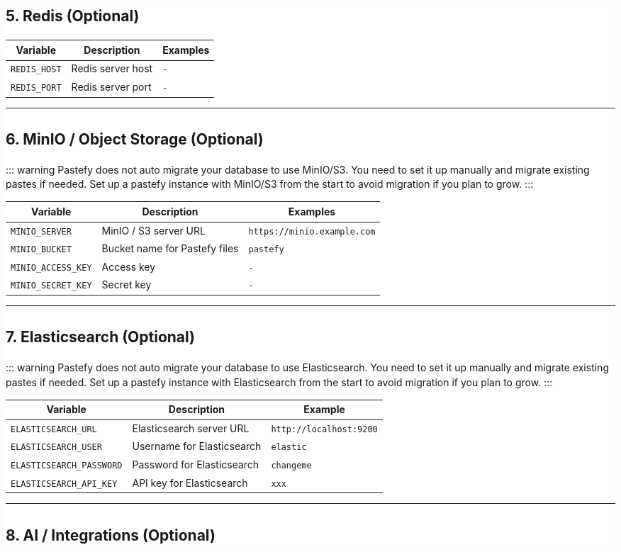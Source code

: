 
## **5. Redis** (Optional)

| Variable     | Description       | Examples |
|--------------|-------------------|----------|
| `REDIS_HOST` | Redis server host | `-`      |
| `REDIS_PORT` | Redis server port | `-`      |

---

## **6. MinIO / Object Storage** (Optional)

::: warning
Pastefy does not auto migrate your database to use MinIO/S3. You need to set it up manually and migrate existing pastes if needed. Set up a pastefy instance with MinIO/S3 from the start to avoid migration if you plan to grow.
:::

| Variable           | Description                   | Examples                    |
|--------------------|-------------------------------|-----------------------------|
| `MINIO_SERVER`     | MinIO / S3 server URL         | `https://minio.example.com` |
| `MINIO_BUCKET`     | Bucket name for Pastefy files | `pastefy`                   |
| `MINIO_ACCESS_KEY` | Access key                    | `-`                         |
| `MINIO_SECRET_KEY` | Secret key                    | `-`                         |
---

## **7. Elasticsearch** (Optional)

::: warning
Pastefy does not auto migrate your database to use Elasticsearch. You need to set it up manually and migrate existing pastes if needed. Set up a pastefy instance with Elasticsearch from the start to avoid migration if you plan to grow.
:::

| Variable                 | Description                | Example                 |
|--------------------------|----------------------------|-------------------------|
| `ELASTICSEARCH_URL`      | Elasticsearch server URL   | `http://localhost:9200` |
| `ELASTICSEARCH_USER`     | Username for Elasticsearch | `elastic`               |
| `ELASTICSEARCH_PASSWORD` | Password for Elasticsearch | `changeme`              |
| `ELASTICSEARCH_API_KEY`  | API key for Elasticsearch  | `xxx`                   |

---

## **8. AI / Integrations** (Optional)
